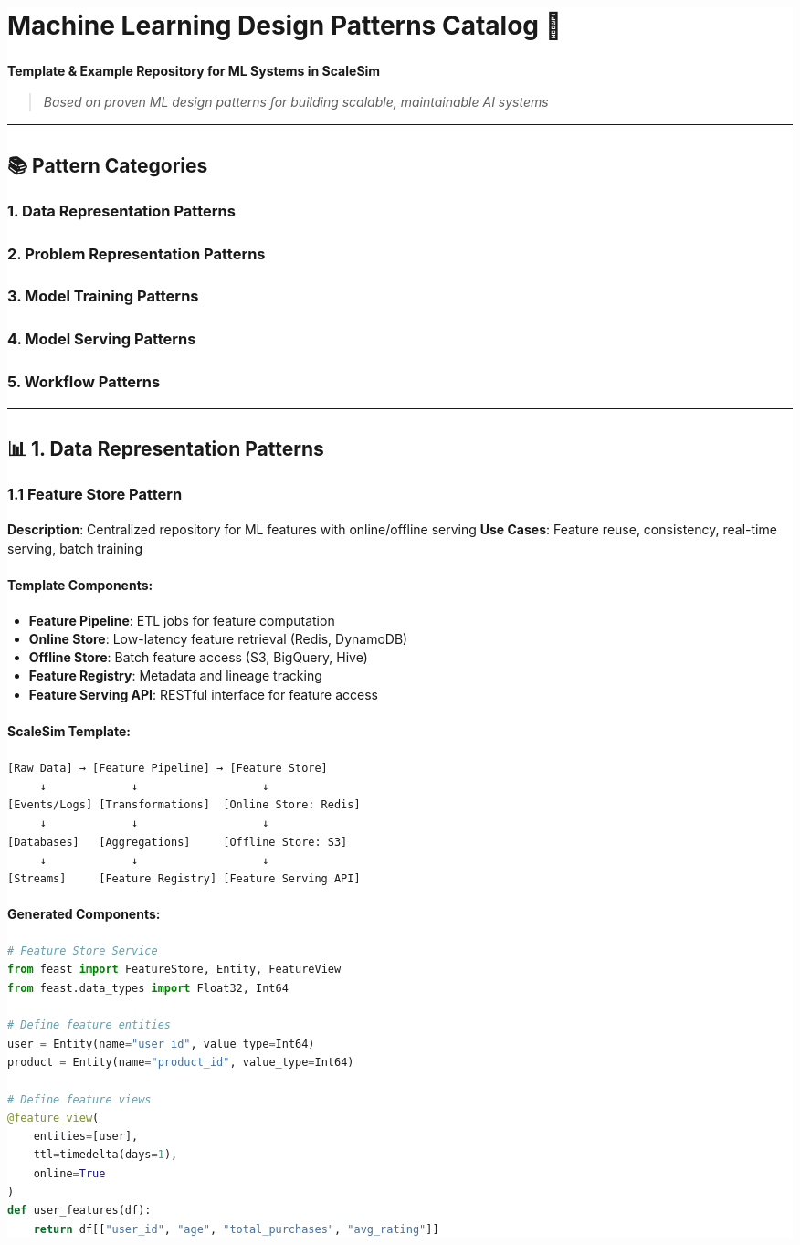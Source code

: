 # Machine Learning Design Patterns Catalog 🤖
**Template & Example Repository for ML Systems in ScaleSim**

> *Based on proven ML design patterns for building scalable, maintainable AI systems*

---

## 📚 Pattern Categories

### **1. Data Representation Patterns**
### **2. Problem Representation Patterns** 
### **3. Model Training Patterns**
### **4. Model Serving Patterns**
### **5. Workflow Patterns**

---

## 📊 **1. Data Representation Patterns**

### **1.1 Feature Store Pattern**
**Description**: Centralized repository for ML features with online/offline serving
**Use Cases**: Feature reuse, consistency, real-time serving, batch training

#### **Template Components:**
- **Feature Pipeline**: ETL jobs for feature computation
- **Online Store**: Low-latency feature retrieval (Redis, DynamoDB)
- **Offline Store**: Batch feature access (S3, BigQuery, Hive)
- **Feature Registry**: Metadata and lineage tracking
- **Feature Serving API**: RESTful interface for feature access

#### **ScaleSim Template:**
```
[Raw Data] → [Feature Pipeline] → [Feature Store]
     ↓             ↓                   ↓
[Events/Logs] [Transformations]  [Online Store: Redis]
     ↓             ↓                   ↓
[Databases]   [Aggregations]     [Offline Store: S3]
     ↓             ↓                   ↓
[Streams]     [Feature Registry] [Feature Serving API]
```

#### **Generated Components:**
```python
# Feature Store Service
from feast import FeatureStore, Entity, FeatureView
from feast.data_types import Float32, Int64

# Define feature entities
user = Entity(name="user_id", value_type=Int64)
product = Entity(name="product_id", value_type=Int64)

# Define feature views
@feature_view(
    entities=[user],
    ttl=timedelta(days=1),
    online=True
)
def user_features(df):
    return df[["user_id", "age", "total_purchases", "avg_rating"]]
```